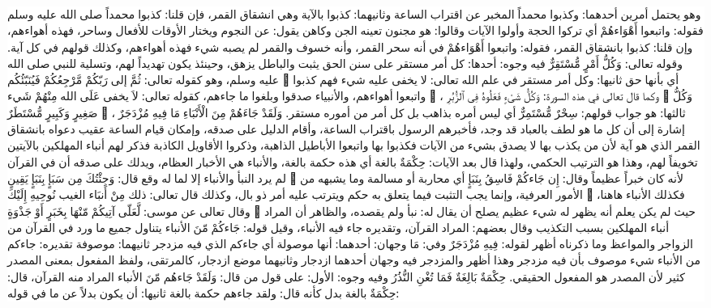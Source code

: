 وهو يحتمل أمرين أحدهما: وكذبوا محمداً المخبر عن اقتراب الساعة وثانيهما: كذبوا بالآية وهي انشقاق القمر، فإن قلنا: كذبوا محمداً صلى الله عليه وسلم فقوله:
واتبعوا أَهْوَاءهُمْ
أي تركوا الحجة وأولوا الآيات وقالوا: هو مجنون تعينه الجن وكاهن يقول: عن النجوم ويختار الأوقات للأفعال وساحر، فهذه أهواءهم، وإن قلنا: كذبوا بانشقاق القمر، فقوله:
واتبعوا أَهْوَاءهُمْ
في أنه سحر القمر، وأنه خسوف والقمر لم يصبه شيء فهذه أهواءهم، وكذلك قولهم في كل آية.
وقوله تعالى:
وَكُلُّ أَمْرٍ مُّسْتَقِرٌّ
فيه وجوه:
أحدها: كل أمر مستقر على سنن الحق يثبت والباطل يزهق، وحينئذ يكون تهديداً لهم، وتسلية للنبي صلى الله عليه وسلم، وهو كقوله تعالى:
ثُمَّ إلى رَبّكُمْ مَّرْجِعُكُمْ فَيُنَبّئُكُم

أي بأنها حق ثانيها: وكل أمر مستقر في علم الله تعالى: لا يخفى عليه شيء فهم كذبوا واتبعوا أهواءهم، والأنبياء صدقوا وبلغوا ما جاءهم، كقوله تعالى:
لاَ يخفى عَلَى الله مِنْهُمْ شَيء

، وكما قال تعالى في هذه السورة:
وَكُلُّ شَىْءٍ فَعَلُوهُ فِى ٱلزُّبُرِ

وَكُلُّ صَغِيرٍ وَكَبِيرٍ مُّسْتَطَرٌ

، ثالثها: هو جواب قولهم:
سِحْرٌ مُّسْتَمِرٌّ
أي ليس أمره بذاهب بل كل أمر من أموره مستقر.
وَلَقَدْ جَاءَهُمْ مِنَ الْأَنْبَاءِ مَا فِيهِ مُزْدَجَرٌ
إشارة إلى أن كل ما هو لطف بالعباد قد وجد، فأخبرهم الرسول باقتراب الساعة، وأقام الدليل على صدقه، وإمكان قيام الساعة عقيب دعواه بانشقاق القمر الذي هو آية لأن من يكذب بها لا يصدق بشيء من الآيات فكذبوا بها واتبعوا الأباطيل الذاهبة، وذكروا الأقاويل الكاذبة فذكر لهم أنباء المهلكين بالآيتين تخويفاً لهم، وهذا هو الترتيب الحكمي، ولهذا قال بعد الآيات:
حِكْمَةٌ بالغة
أي هذه حكمة بالغة، والأنباء هي الأخبار العظام، ويدلك على صدقه أن في القرآن لم يرد النبأ والأنباء إلا لما له وقع قال:
وَجِئْتُكَ مِن سَبَإٍ بِنَبَإٍ يَقِينٍ

لأنه كان خبراً عظيماً وقال:
إِن جَاءكُمْ فَاسِقُ بِنَبَإٍ
أي محاربة أو مسالمة وما يشبهه من الأمور العرفية، وإنما يجب التثبت فيما يتعلق به حكم ويترتب عليه أمر ذو بال، وكذلك قال تعالى:
ذلك مِنْ أَنبَاء الغيب نُوحِيهِ إِلَيْكَ

فكذلك الأنباء هاهنا، وقال تعالى عن موسى:
لَّعَلّى آتِيكُمْ مّنْهَا بِخَبَرٍ أَوْ جَذْوَةٍ

حيث لم يكن يعلم أنه يظهر له شيء عظيم يصلح أن يقال له: نبأ ولم يقصده، والظاهر أن المراد أنباء المهلكين بسبب التكذيب وقال بعضهم: المراد القرآن، وتقديره جاء فيه الأنباء، وقيل قوله:
جَاءكُمْ مّنَ الأنباء
يتناول جميع ما ورد في القرآن من الزواجر والمواعظ وما ذكرناه أظهر لقوله:
فِيهِ مُزْدَجَرٌ
وفي:
مَا
وجهان:
أحدهما: أنها موصولة أي جاءكم الذي فيه مزدجر ثانيهما: موصوفة تقديره: جاءكم من الأنباء شيء موصوف بأن فيه مزدجر وهذا أظهر والمزدجر فيه وجهان أحدهما ازدجار وثانيهما موضع ازدجار، كالمرتقى، ولفظ المفعول بمعنى المصدر كثير لأن المصدر هو المفعول الحقيقي.
حِكْمَةٌ بَالِغَةٌ فَمَا تُغْنِ النُّذُرُ
وفيه وجوه:
الأول:
على قول من قال:
وَلَقَدْ جَاءهُم مّنَ الأنباء
المراد منه القرآن، قال:
حِكْمَةٌ بالغة
بدل كأنه قال: ولقد جاءهم حكمة بالغة ثانيها: أن يكون بدلاً عن ما في قوله: